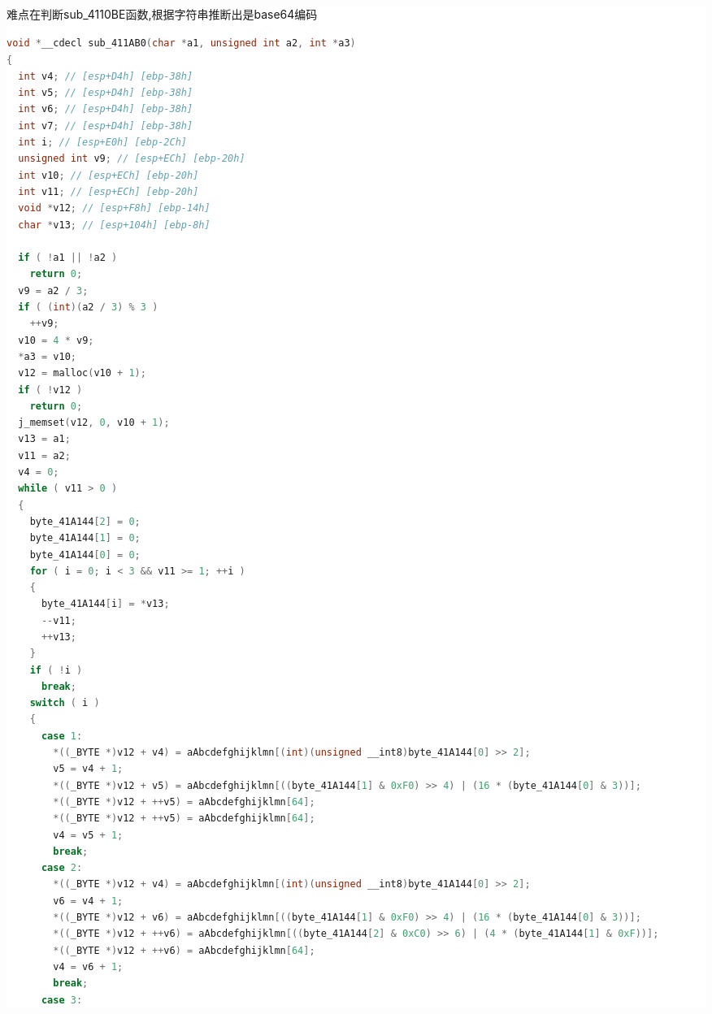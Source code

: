 难点在判断sub_4110BE函数,根据字符串推断出是base64编码
```c
void *__cdecl sub_411AB0(char *a1, unsigned int a2, int *a3)
{
  int v4; // [esp+D4h] [ebp-38h]
  int v5; // [esp+D4h] [ebp-38h]
  int v6; // [esp+D4h] [ebp-38h]
  int v7; // [esp+D4h] [ebp-38h]
  int i; // [esp+E0h] [ebp-2Ch]
  unsigned int v9; // [esp+ECh] [ebp-20h]
  int v10; // [esp+ECh] [ebp-20h]
  int v11; // [esp+ECh] [ebp-20h]
  void *v12; // [esp+F8h] [ebp-14h]
  char *v13; // [esp+104h] [ebp-8h]

  if ( !a1 || !a2 )
    return 0;
  v9 = a2 / 3;
  if ( (int)(a2 / 3) % 3 )
    ++v9;
  v10 = 4 * v9;
  *a3 = v10;
  v12 = malloc(v10 + 1);
  if ( !v12 )
    return 0;
  j_memset(v12, 0, v10 + 1);
  v13 = a1;
  v11 = a2;
  v4 = 0;
  while ( v11 > 0 )
  {
    byte_41A144[2] = 0;
    byte_41A144[1] = 0;
    byte_41A144[0] = 0;
    for ( i = 0; i < 3 && v11 >= 1; ++i )
    {
      byte_41A144[i] = *v13;
      --v11;
      ++v13;
    }
    if ( !i )
      break;
    switch ( i )
    {
      case 1:
        *((_BYTE *)v12 + v4) = aAbcdefghijklmn[(int)(unsigned __int8)byte_41A144[0] >> 2];
        v5 = v4 + 1;
        *((_BYTE *)v12 + v5) = aAbcdefghijklmn[((byte_41A144[1] & 0xF0) >> 4) | (16 * (byte_41A144[0] & 3))];
        *((_BYTE *)v12 + ++v5) = aAbcdefghijklmn[64];
        *((_BYTE *)v12 + ++v5) = aAbcdefghijklmn[64];
        v4 = v5 + 1;
        break;
      case 2:
        *((_BYTE *)v12 + v4) = aAbcdefghijklmn[(int)(unsigned __int8)byte_41A144[0] >> 2];
        v6 = v4 + 1;
        *((_BYTE *)v12 + v6) = aAbcdefghijklmn[((byte_41A144[1] & 0xF0) >> 4) | (16 * (byte_41A144[0] & 3))];
        *((_BYTE *)v12 + ++v6) = aAbcdefghijklmn[((byte_41A144[2] & 0xC0) >> 6) | (4 * (byte_41A144[1] & 0xF))];
        *((_BYTE *)v12 + ++v6) = aAbcdefghijklmn[64];
        v4 = v6 + 1;
        break;
      case 3:
```